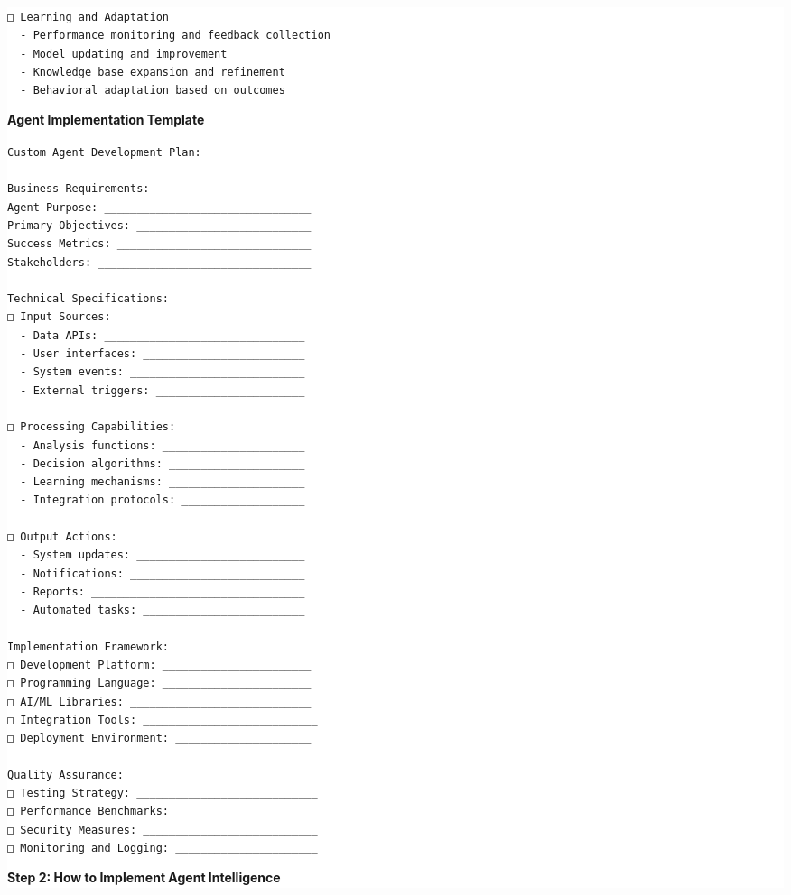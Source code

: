 ```
□ Learning and Adaptation
  - Performance monitoring and feedback collection
  - Model updating and improvement
  - Knowledge base expansion and refinement
  - Behavioral adaptation based on outcomes
```

**Agent Implementation Template**

```
Custom Agent Development Plan:

Business Requirements:
Agent Purpose: ________________________________
Primary Objectives: ___________________________
Success Metrics: ______________________________
Stakeholders: _________________________________

Technical Specifications:
□ Input Sources:
  - Data APIs: _______________________________
  - User interfaces: _________________________
  - System events: ___________________________
  - External triggers: _______________________

□ Processing Capabilities:
  - Analysis functions: ______________________
  - Decision algorithms: _____________________
  - Learning mechanisms: _____________________
  - Integration protocols: ___________________

□ Output Actions:
  - System updates: __________________________
  - Notifications: ___________________________
  - Reports: _________________________________
  - Automated tasks: _________________________

Implementation Framework:
□ Development Platform: _______________________
□ Programming Language: _______________________
□ AI/ML Libraries: ____________________________
□ Integration Tools: ___________________________
□ Deployment Environment: _____________________

Quality Assurance:
□ Testing Strategy: ____________________________
□ Performance Benchmarks: _____________________
□ Security Measures: ___________________________
□ Monitoring and Logging: ______________________
```

**Step 2: How to Implement Agent Intelligence**
